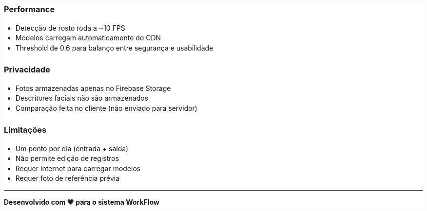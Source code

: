### Performance
- Detecção de rosto roda a ~10 FPS
- Modelos carregam automaticamente do CDN
- Threshold de 0.6 para balanço entre segurança e usabilidade

### Privacidade
- Fotos armazenadas apenas no Firebase Storage
- Descritores faciais não são armazenados
- Comparação feita no cliente (não enviado para servidor)

### Limitações
- Um ponto por dia (entrada + saída)
- Não permite edição de registros
- Requer internet para carregar modelos
- Requer foto de referência prévia

---

**Desenvolvido com ❤️ para o sistema WorkFlow**

